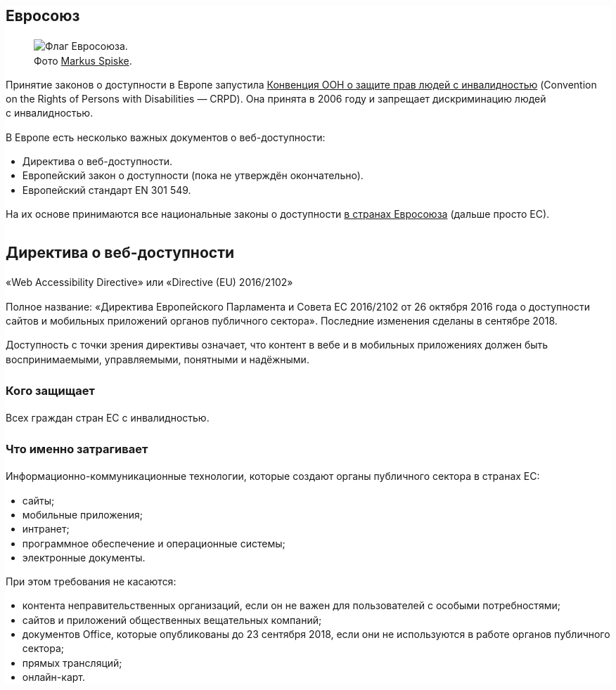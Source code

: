 ## Евросоюз

<figure>
    <img src="images/europe-flag.jpg" alt="Флаг Евросоюза.">
    <figcaption>Фото <a href="https://unsplash.com/@markusspiske">Markus Spiske</a>.</figcaption>
</figure>

Принятие законов о доступности в Европе запустила [Конвенция ООН о защите прав людей с инвалидностью](https://www.un.org/development/desa/disabilities/convention-on-the-rights-of-persons-with-disabilities.html) (Convention on the Rights of Persons with Disabilities — CRPD). Она принята в 2006 году и запрещает дискриминацию людей с инвалидностью.

В Европе есть несколько важных документов о веб-доступности:

- Директива о веб-доступности.
- Европейский закон о доступности (пока не утверждён окончательно).
- Европейский стандарт EN 301 549.

На их основе принимаются все национальные законы о доступности [в странах Евросоюза](https://ru.wikipedia.org/wiki/%D0%93%D0%BE%D1%81%D1%83%D0%B4%D0%B0%D1%80%D1%81%D1%82%D0%B2%D0%B0_%E2%80%94_%D1%87%D0%BB%D0%B5%D0%BD%D1%8B_%D0%95%D0%B2%D1%80%D0%BE%D0%BF%D0%B5%D0%B9%D1%81%D0%BA%D0%BE%D0%B3%D0%BE_%D1%81%D0%BE%D1%8E%D0%B7%D0%B0) (дальше просто ЕС).

## Директива о веб-доступности

«Web Accessibility Directive» или «Directive (EU) 2016/2102»

Полное название: «Директива Европейского Парламента и Совета ЕС 2016/2102 от 26 октября 2016 года о доступности сайтов и мобильных приложений органов публичного сектора». Последние изменения сделаны в сентябре 2018.

Доступность с точки зрения директивы означает, что контент в вебе и в мобильных приложениях должен быть воспринимаемыми, управляемыми, понятными и надёжными.

### Кого защищает

Всех граждан стран ЕС с инвалидностью.

### Что именно затрагивает

Информационно-коммуникационные технологии, которые создают органы публичного сектора в странах ЕС:

- сайты;
- мобильные приложения;
- интранет;
- программное обеспечение и операционные системы;
- электронные документы.

При этом требования не касаются:

- контента неправительственных организаций, если он не важен для пользователей с особыми потребностями;
- сайтов и приложений общественных вещательных компаний;
- документов Office, которые опубликованы до 23 сентября 2018, если они не используются в работе органов публичного сектора;
- прямых трансляций;
- онлайн-карт.

